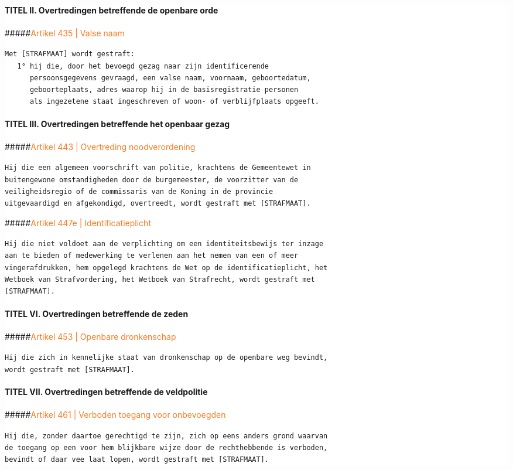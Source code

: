 #### TITEL II. Overtredingen betreffende de openbare orde

#####<span style="color: #f87c24;">Artikel 435 | Valse naam</span>
```
Met [STRAFMAAT] wordt gestraft:
   1° hij die, door het bevoegd gezag naar zijn identificerende 
      persoonsgegevens gevraagd, een valse naam, voornaam, geboortedatum, 
      geboorteplaats, adres waarop hij in de basisregistratie personen 
      als ingezetene staat ingeschreven of woon- of verblijfplaats opgeeft.
```

#### TITEL III. Overtredingen betreffende het openbaar gezag

#####<span style="color: #f87c24;">Artikel 443 | Overtreding noodverordening</span>
```
Hij die een algemeen voorschrift van politie, krachtens de Gemeentewet in 
buitengewone omstandigheden door de burgemeester, de voorzitter van de 
veiligheidsregio of de commissaris van de Koning in de provincie 
uitgevaardigd en afgekondigd, overtreedt, wordt gestraft met [STRAFMAAT].
```

#####<span style="color: #f87c24;">Artikel 447e | Identificatieplicht</span>
```
Hij die niet voldoet aan de verplichting om een identiteitsbewijs ter inzage 
aan te bieden of medewerking te verlenen aan het nemen van een of meer 
vingerafdrukken, hem opgelegd krachtens de Wet op de identificatieplicht, het 
Wetboek van Strafvordering, het Wetboek van Strafrecht, wordt gestraft met
[STRAFMAAT].
```



#### TITEL VI. Overtredingen betreffende de zeden

#####<span style="color: #f87c24;">Artikel 453 | Openbare dronkenschap</span>
```
Hij die zich in kennelijke staat van dronkenschap op de openbare weg bevindt, 
wordt gestraft met [STRAFMAAT].
```

#### TITEL VII. Overtredingen betreffende de veldpolitie

#####<span style="color: #f87c24;">Artikel 461 | Verboden toegang voor onbevoegden</span>
```
Hij die, zonder daartoe gerechtigd te zijn, zich op eens anders grond waarvan 
de toegang op een voor hem blijkbare wijze door de rechthebbende is verboden, 
bevindt of daar vee laat lopen, wordt gestraft met [STRAFMAAT].
```
